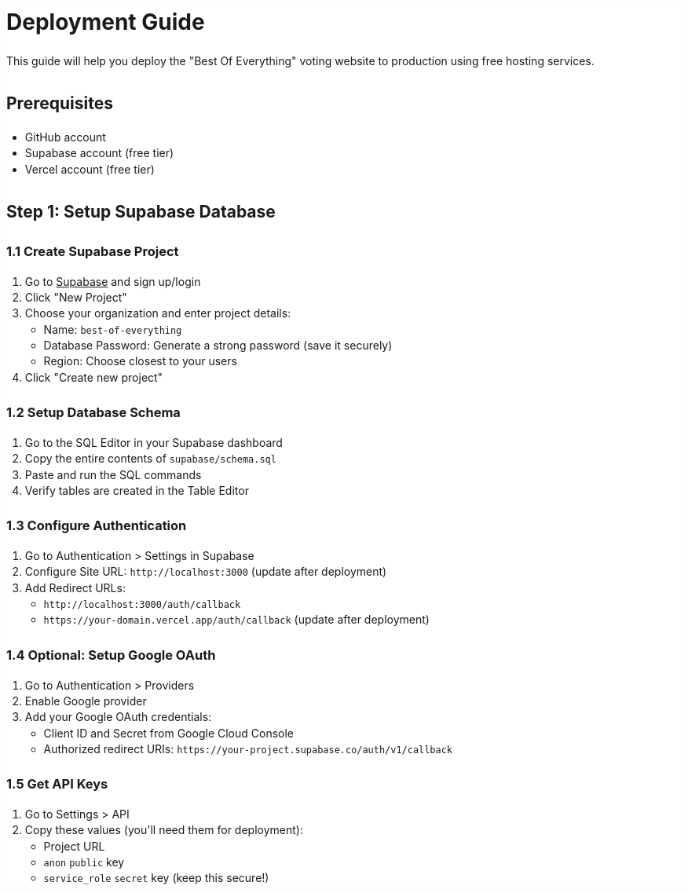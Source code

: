 # Deployment Guide

This guide will help you deploy the "Best Of Everything" voting website to production using free hosting services.

## Prerequisites

- GitHub account
- Supabase account (free tier)
- Vercel account (free tier)

## Step 1: Setup Supabase Database

### 1.1 Create Supabase Project

1. Go to [Supabase](https://supabase.com) and sign up/login
2. Click "New Project"
3. Choose your organization and enter project details:
   - Name: `best-of-everything`
   - Database Password: Generate a strong password (save it securely)
   - Region: Choose closest to your users
4. Click "Create new project"

### 1.2 Setup Database Schema

1. Go to the SQL Editor in your Supabase dashboard
2. Copy the entire contents of `supabase/schema.sql`
3. Paste and run the SQL commands
4. Verify tables are created in the Table Editor

### 1.3 Configure Authentication

1. Go to Authentication > Settings in Supabase
2. Configure Site URL: `http://localhost:3000` (update after deployment)
3. Add Redirect URLs:
   - `http://localhost:3000/auth/callback`
   - `https://your-domain.vercel.app/auth/callback` (update after deployment)

### 1.4 Optional: Setup Google OAuth

1. Go to Authentication > Providers
2. Enable Google provider
3. Add your Google OAuth credentials:
   - Client ID and Secret from Google Cloud Console
   - Authorized redirect URIs: `https://your-project.supabase.co/auth/v1/callback`

### 1.5 Get API Keys

1. Go to Settings > API
2. Copy these values (you'll need them for deployment):
   - Project URL
   - `anon` `public` key
   - `service_role` `secret` key (keep this secure!)
